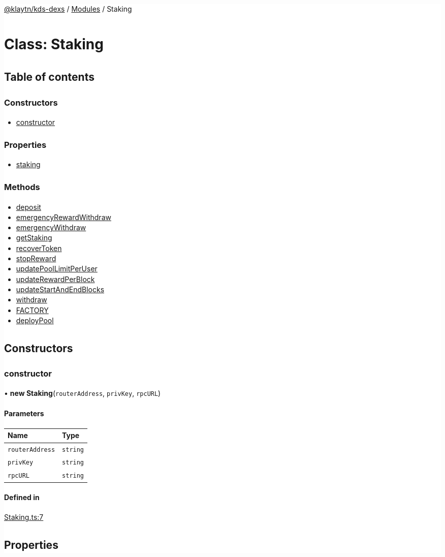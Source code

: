 [@klaytn/kds-dexs](../README.md) / [Modules](../modules.md) / Staking

# Class: Staking

## Table of contents

### Constructors

- [constructor](Staking.md#constructor)

### Properties

- [staking](Staking.md#staking)

### Methods

- [deposit](Staking.md#deposit)
- [emergencyRewardWithdraw](Staking.md#emergencyrewardwithdraw)
- [emergencyWithdraw](Staking.md#emergencywithdraw)
- [getStaking](Staking.md#getstaking)
- [recoverToken](Staking.md#recovertoken)
- [stopReward](Staking.md#stopreward)
- [updatePoolLimitPerUser](Staking.md#updatepoollimitperuser)
- [updateRewardPerBlock](Staking.md#updaterewardperblock)
- [updateStartAndEndBlocks](Staking.md#updatestartandendblocks)
- [withdraw](Staking.md#withdraw)
- [FACTORY](Staking.md#factory)
- [deployPool](Staking.md#deploypool)

## Constructors

### constructor

• **new Staking**(`routerAddress`, `privKey`, `rpcURL`)

#### Parameters

| Name | Type |
| :------ | :------ |
| `routerAddress` | `string` |
| `privKey` | `string` |
| `rpcURL` | `string` |

#### Defined in

[Staking.ts:7](https://github.com/klaytn/klaytn-developer-sdk/blob/d936278/packages/dexs-starter-kit/core/Staking.ts#L7)

## Properties
